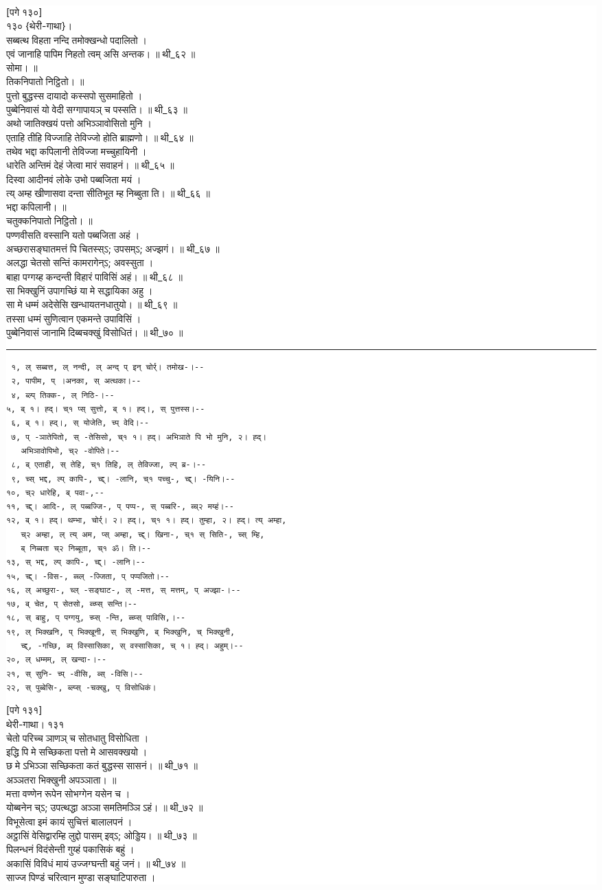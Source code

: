 [पगे १३०]  
१३० {थेरी-गाथा}।  
सब्बत्थ विहता नन्दि तमोक्खन्धो पदालितो ।  
एवं जानाहि पापिम निहतो त्वम् असि अन्तक। ॥ थी_६२ ॥  
                          सोमा। ॥  
                   तिकनिपातो निट्ठितो। ॥  
पुत्तो बुद्धस्स दायादो कस्सपो सुसमाहितो ।  
पुब्बेनिवासं यो वेदी सग्गापायञ् च पस्सति। ॥ थी_६३ ॥  
अथो जातिक्खयं पत्तो अभिञ्ञावोसितो मुनि ।  
एताहि तीहि विज्जाहि तेविज्जो होति ब्राह्मणो। ॥ थी_६४ ॥  
तथेव भद्दा कपिलानी तेविज्जा मच्चुहायिनी ।  
धारेति अन्तिमं देहं जेत्वा मारं सवाहनं। ॥ थी_६५ ॥  
दिस्वा आदीनवं लोके उभो पब्बजिता मयं ।  
त्य् अम्ह खीणासवा दन्ता सीतिभूत म्ह निब्बुता ति। ॥ थी_६६ ॥  
                     भद्दा कपिलानी। ॥  
                 चतुक्कनिपातो निट्ठितो। ॥  
पण्णवीसति वस्सानि यतो पब्बजिता अहं ।  
अच्छरासङ्घातमत्तं पि चितस्स्ऽ; उपसम्ऽ; अज्झगं। ॥ थी_६७ ॥  
अलद्धा चेतसो सन्तिं कामरागेन्ऽ; अवस्सुता ।  
बाहा पग्गय्ह कन्दन्ती विहारं पाविसिं अहं। ॥ थी_६८ ॥  
सा भिक्खुनिं उपागच्छिं या मे सद्धायिका अहु ।  
सा मे धम्मं अदेसेसि खन्धायतनधातुयो। ॥ थी_६९ ॥  
तस्सा धम्मं सुणित्वान एकमन्ते उपाविसिं ।  
पुब्बेनिवासं जानामि दिब्बचक्खुं विसोधितं। ॥ थी_७० ॥  
    
--------------------------------------------------------------------------  
     १, ल् सब्बत्त, ल् नन्दी, ल् अन्द् प् इन् चोर्र्। तमोख-।--   
     २, पापीम, प् ।अनका, स् अत्थका।--   
     ४, ब्ल्प् तिक्क-, ल् निठि-।--   
    ५, ब् १। ह्द्। च्१ प्स् सुत्तो, ब् १। ह्द्।, स् पुत्तस्स।--   
     ६, ब् १। ह्द्।, स् योजेति, च्प् वेदि।--   
     ७, प् -ञातेपितो, स् -तेसिसो, च्१ १। ह्द्। अभिञाते पि भो मुनि, २। ह्द्।   
       अभिञावोपिभो, च्२ -वोपिते।--  
     ८, ब् एताही, स् तेहि, च्१ तिहि, ल् तेविज्जा, ल्प् ब्र-।--   
     ९, च्स् भद्द, ल्प् कापि-, च्द्द्। -लानि, च्१ पच्चु-, च्द्द्। -यिनि।--   
    १०, च्२ धारेहि, ब् पवा-,--   
    ११, च्द्द्। आदि-, ल् पब्बज्जि-, प् पप्प-, स् पब्बरि-, ब्च्२ मय्हं।--   
    १२, ब् १। ह्द्। थम्भा, चोर्र्। २। ह्द्।, च्१ १। ह्द्। तुम्हा, २। ह्द्। त्य् अम्हा,  
       च्२ अम्हा, ल् त्य् अम, प्स् अम्हा, च्द्द्। खिना-, च्१ स् सिति-, च्स् म्हि,   
       ब् निब्बता च्२ निब्बूता, च्१ ॐ। ति।--   
    १३, स् भद्द, ल्प् कापि-, च्द्द्। -लानि।--   
    १५, च्द्द्। -विस-, ब्च्ल् -ज्जिता, प् पप्पजितो।--   
    १६, ल् अच्छुरा-, च्ल् -सङ्घाट-, ल् -मत्त, स् मत्तम्, प् अज्झा-।--   
    १७, ब् चेत, प् सेतसो, ब्च्प्स् सन्ति।--   
    १८, स् बाहु, प् पग्गयु, च्प्स् -न्ति, ब्च्प्स् पाविसि,।--   
    १९, ल् भिक्खनि, प् भिक्खूनी, स् भिक्खुणि, ब् भिक्खुनि, च् भिक्खुनी,   
       च्द्द्, -गच्छि, ब्प् विस्सासिका, स् वस्सासिका, च् १। ह्द्। अहुम्।--   
    २०, ल् धम्मम्, ल् खन्दा-।--   
    २१, स् सुनि- च्प् -वीसि, ब्स् -विसि।--   
    २२, स् पुब्बेसि-, ब्ल्प्स् -चक्खु, प् विसोधिकं।  
    
[पगे १३१]  
                             थेरी-गाथा। १३१  
चेतो परिच्च ञाणञ् च सोतधातु विसोधिता ।  
इद्धि पि मे सच्छिकता पत्तो मे आसवक्खयो ।  
छ मे ऽभिञ्ञा सच्छिकता कतं बुद्धस्स सासनं। ॥ थी_७१ ॥  
               अञ्ञतरा भिक्खुनी अपञ्ञाता। ॥  
मत्ता वण्णेन रूपेन सोभग्गेन यसेन च ।  
योब्बनेन च्ऽ; उपत्थद्धा अञ्ञा समतिमञ्ञि ऽहं। ॥ थी_७२ ॥  
विभूसेत्वा इमं कायं सुचित्तं बालालपनं ।  
अट्ठासिं वेसिद्वारम्हि लुद्दो पासम् इव्ऽ; ओड्डिय। ॥ थी_७३ ॥  
पिलन्धनं विदंसेन्ती गुय्हं पकासिकं बहुं ।  
अकासिं विविधं मायं उज्जग्घन्ती बहुं जनं। ॥ थी_७४ ॥  
साज्ज पिण्डं चरित्वान मुण्डा सङ्घाटिपारुता ।  